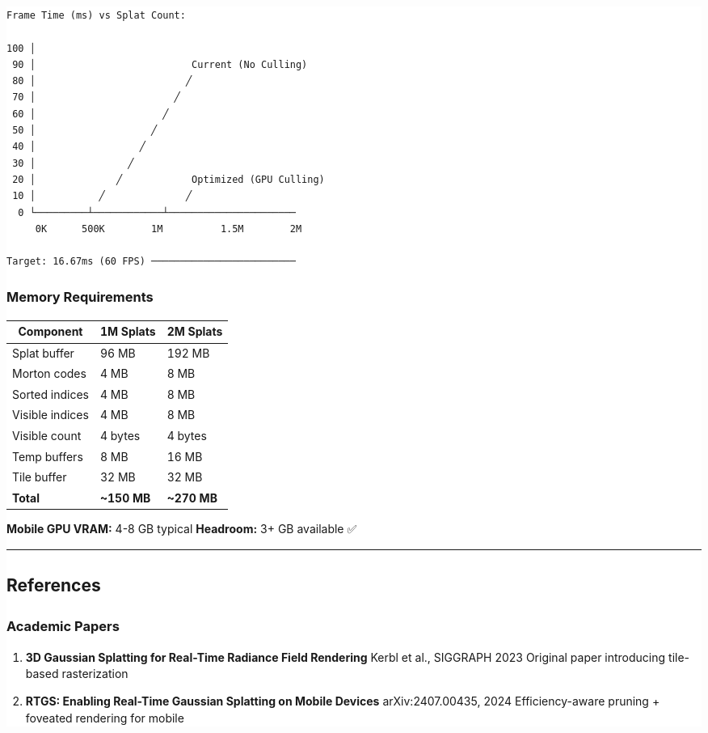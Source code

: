 ```
Frame Time (ms) vs Splat Count:

100 │
 90 │                           Current (No Culling)
 80 │                          ╱
 70 │                        ╱
 60 │                      ╱
 50 │                    ╱
 40 │                  ╱
 30 │                ╱
 20 │              ╱            Optimized (GPU Culling)
 10 │           ╱              ╱
  0 └─────────┴────────────┴──────────────────────
     0K      500K        1M          1.5M        2M

Target: 16.67ms (60 FPS) ─────────────────────────
```

### Memory Requirements

| Component | 1M Splats | 2M Splats |
|-----------|-----------|-----------|
| Splat buffer | 96 MB | 192 MB |
| Morton codes | 4 MB | 8 MB |
| Sorted indices | 4 MB | 8 MB |
| Visible indices | 4 MB | 8 MB |
| Visible count | 4 bytes | 4 bytes |
| Temp buffers | 8 MB | 16 MB |
| Tile buffer | 32 MB | 32 MB |
| **Total** | **~150 MB** | **~270 MB** |

**Mobile GPU VRAM:** 4-8 GB typical
**Headroom:** 3+ GB available ✅

---

## References

### Academic Papers

1. **3D Gaussian Splatting for Real-Time Radiance Field Rendering**
   Kerbl et al., SIGGRAPH 2023
   Original paper introducing tile-based rasterization

2. **RTGS: Enabling Real-Time Gaussian Splatting on Mobile Devices**
   arXiv:2407.00435, 2024
   Efficiency-aware pruning + foveated rendering for mobile
